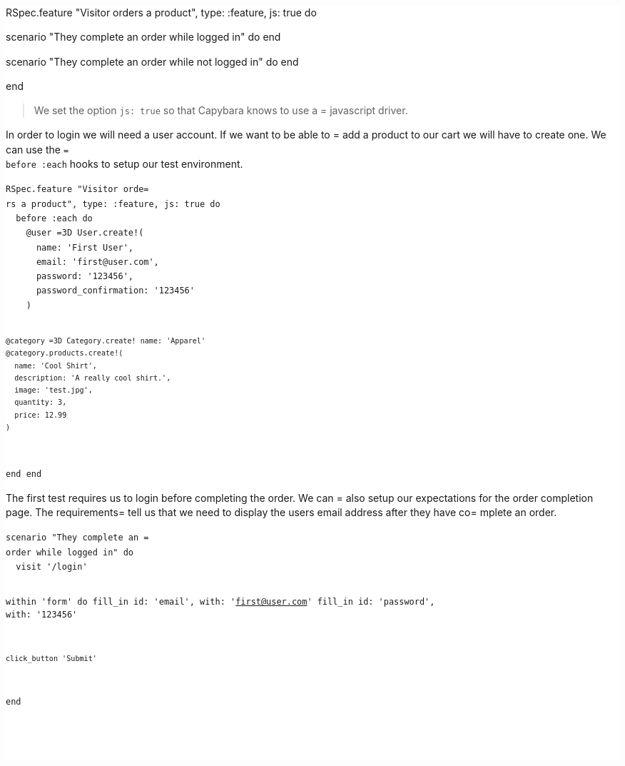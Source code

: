 RSpec.feature "Visitor orders a product", type: :feature, js: true do

scenario "They complete an order while logged in" do
end

scenario "They complete an order while not logged in" do
end

end
</code></pre>

<blockquote>
<p>We set the option <code>js: true</code> so that Capybara knows to use a =
javascript driver.</p>
</blockquote>
<p>In order to login we will need a user account. If we want to be able to =
add a product to our cart we will have to create one. We can use the <code>=
before :each</code> hooks to setup our test environment.</p>
<pre><code class=3D"language-ruby allow-select">RSpec.feature "Visitor orde=
rs a product", type: :feature, js: true do
  before :each do
    @user =3D User.create!(
      name: 'First User',
      email: 'first@user.com',
      password: '123456',
      password_confirmation: '123456'
    )

    @category =3D Category.create! name: 'Apparel'
    @category.products.create!(
      name: 'Cool Shirt',
      description: 'A really cool shirt.',
      image: 'test.jpg',
      quantity: 3,
      price: 12.99
    )

end
end
</code></pre>

<p>The first test requires us to login before completing the order. We can =
also setup our expectations for the order completion page. The requirements=
 tell us that we need to display the users email address after they have co=
mplete an order.</p>
<pre><code class=3D"language-ruby allow-select">scenario "They complete an =
order while logged in" do
  visit '/login'

within 'form' do
fill_in id: 'email', with: 'first@user.com'
fill_in id: 'password', with: '123456'

    click_button 'Submit'

end
